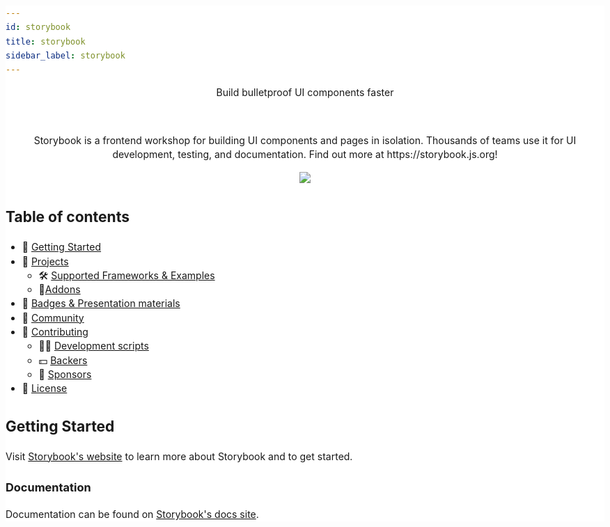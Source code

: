 ```yaml
---
id: storybook
title: storybook
sidebar_label: storybook
---
```


<p align="center">
  <a href="https://storybook.js.org/">
  </a>
  
</p>

<p align="center">Build bulletproof UI components faster</p>

<br/>



<p align="center">
Storybook is a frontend workshop for building UI components and pages in isolation. Thousands of teams use it for UI development, testing, and documentation. Find out more at https://storybook.js.org!
</p>

<center>
  <img src="https://raw.githubusercontent.com/storybookjs/storybook/main/media/storybook-intro.gif" width="100%" />
</center>



## Table of contents

- 🚀 [Getting Started](#getting-started)
- 📒 [Projects](#projects)
  - 🛠 [Supported Frameworks & Examples](#supported-frameworks)
  - 🔗[Addons](#addons)
- 🏅 [Badges & Presentation materials](#badges--presentation-materials)
- 👥 [Community](#community)
- 👏 [Contributing](#contributing)
  - 👨‍💻 [Development scripts](#development-scripts)
  - 💵 [Backers](#backers)
  - 💸 [Sponsors](#sponsors)
- :memo: [License](#license)

## Getting Started

Visit [Storybook's website](https://storybook.js.org) to learn more about Storybook and to get started.

### Documentation

Documentation can be found on [Storybook's docs site](https://storybook.js.org/docs).
